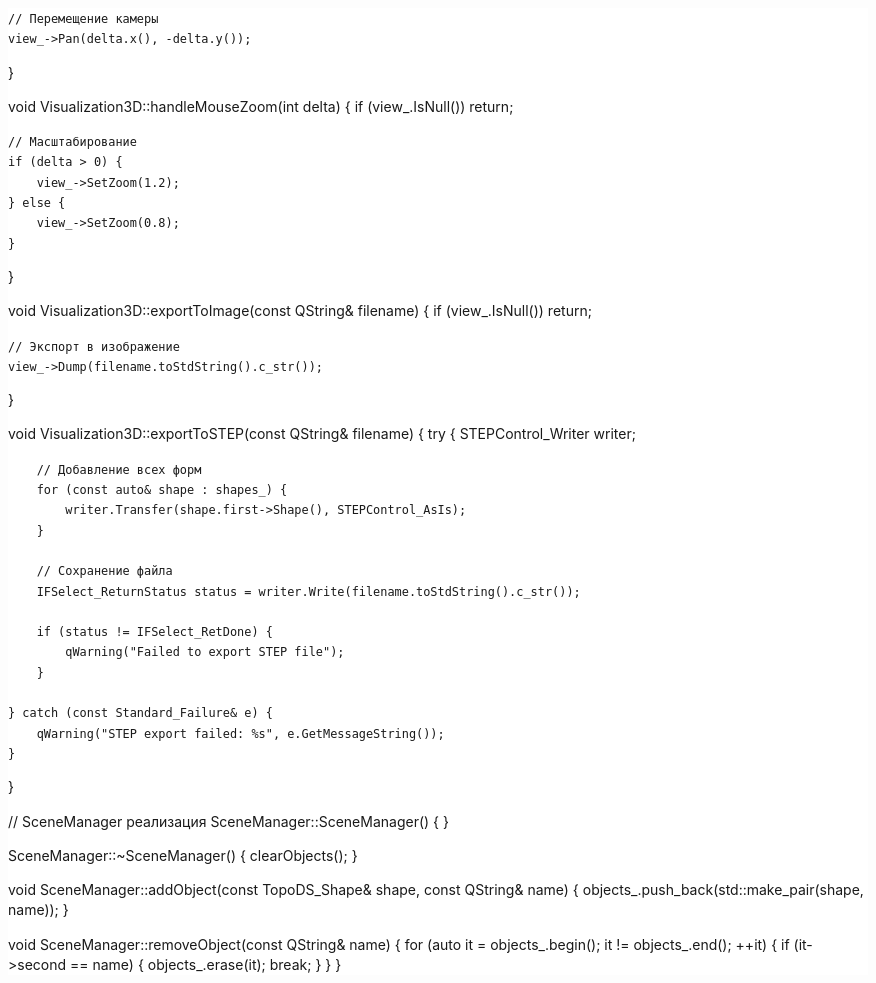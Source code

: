     // Перемещение камеры
    view_->Pan(delta.x(), -delta.y());
}

void Visualization3D::handleMouseZoom(int delta) {
    if (view_.IsNull()) return;
    
    // Масштабирование
    if (delta > 0) {
        view_->SetZoom(1.2);
    } else {
        view_->SetZoom(0.8);
    }
}

void Visualization3D::exportToImage(const QString& filename) {
    if (view_.IsNull()) return;
    
    // Экспорт в изображение
    view_->Dump(filename.toStdString().c_str());
}

void Visualization3D::exportToSTEP(const QString& filename) {
    try {
        STEPControl_Writer writer;
        
        // Добавление всех форм
        for (const auto& shape : shapes_) {
            writer.Transfer(shape.first->Shape(), STEPControl_AsIs);
        }
        
        // Сохранение файла
        IFSelect_ReturnStatus status = writer.Write(filename.toStdString().c_str());
        
        if (status != IFSelect_RetDone) {
            qWarning("Failed to export STEP file");
        }
        
    } catch (const Standard_Failure& e) {
        qWarning("STEP export failed: %s", e.GetMessageString());
    }
}

// SceneManager реализация
SceneManager::SceneManager() {
}

SceneManager::~SceneManager() {
    clearObjects();
}

void SceneManager::addObject(const TopoDS_Shape& shape, const QString& name) {
    objects_.push_back(std::make_pair(shape, name));
}

void SceneManager::removeObject(const QString& name) {
    for (auto it = objects_.begin(); it != objects_.end(); ++it) {
        if (it->second == name) {
            objects_.erase(it);
            break;
        }
    }
}
